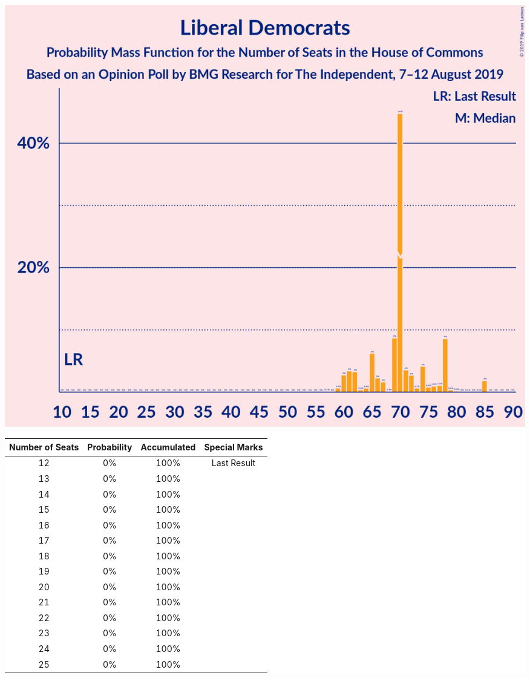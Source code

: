 ![Graph with seats probability mass function not yet produced](2019-08-12-BMGResearch-seats-pmf-liberaldemocrats.png "Seats Probability Mass Function")

| Number of Seats | Probability | Accumulated | Special Marks |
|:---------------:|:-----------:|:-----------:|:-------------:|
| 12 | 0% | 100% | Last Result |
| 13 | 0% | 100% |  |
| 14 | 0% | 100% |  |
| 15 | 0% | 100% |  |
| 16 | 0% | 100% |  |
| 17 | 0% | 100% |  |
| 18 | 0% | 100% |  |
| 19 | 0% | 100% |  |
| 20 | 0% | 100% |  |
| 21 | 0% | 100% |  |
| 22 | 0% | 100% |  |
| 23 | 0% | 100% |  |
| 24 | 0% | 100% |  |
| 25 | 0% | 100% |  |